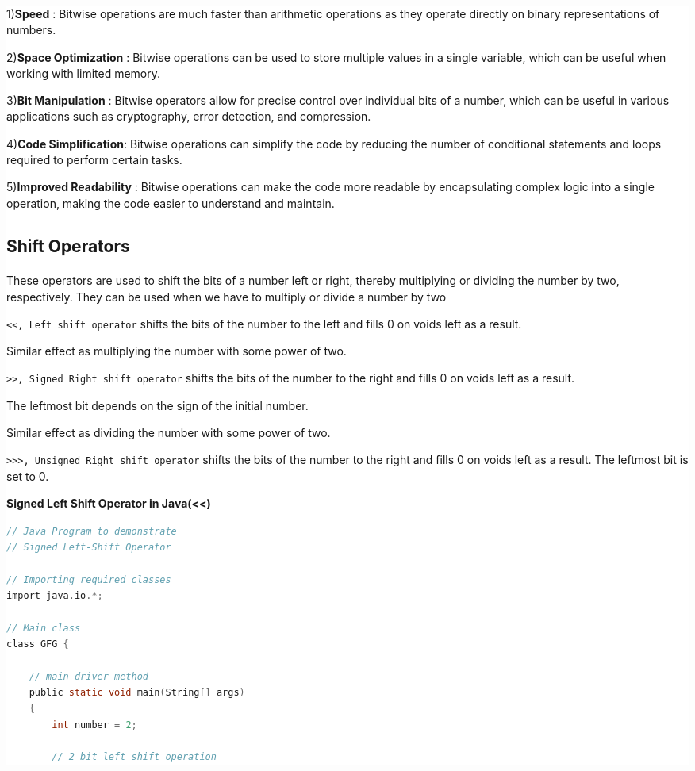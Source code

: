 1)**Speed** : Bitwise operations are much faster than arithmetic operations as they operate directly on binary representations of numbers.



2)**Space Optimization** : Bitwise operations can be used to store multiple values in a single variable, which can be useful when working with limited memory.



3)**Bit Manipulation** : Bitwise operators allow for precise control over individual bits of a number, which can be useful in various applications such as cryptography, error detection, and compression.




4)**Code Simplification**: Bitwise operations can simplify the code by reducing the number of conditional statements and loops required to perform certain tasks.


5)**Improved Readability** : Bitwise operations can make the code more readable by encapsulating complex logic into a single operation, making the code easier to understand and maintain.





## Shift Operators

These operators are used to shift the bits of a number left or right, thereby multiplying or dividing the number by two, respectively. They can be used when we have to multiply or divide a number by two

```<<, Left shift operator```
shifts the bits of the number to the left and fills 0 on voids left as a result. 

Similar effect as multiplying the number with some power of two.

```>>, Signed Right shift operator```
shifts the bits of the number to the right and fills 0 on voids left as a result. 


The leftmost bit depends on the sign of the initial number.


Similar effect as dividing the number with some power of two.


```>>>, Unsigned Right shift operator```
shifts the bits of the number to the right and fills 0 on voids left as a result. The leftmost bit is set to 0.


**Signed Left Shift Operator in Java(<<)**

```c
// Java Program to demonstrate
// Signed Left-Shift Operator

// Importing required classes
import java.io.*;

// Main class
class GFG {

	// main driver method
	public static void main(String[] args)
	{
		int number = 2;

		// 2 bit left shift operation
```